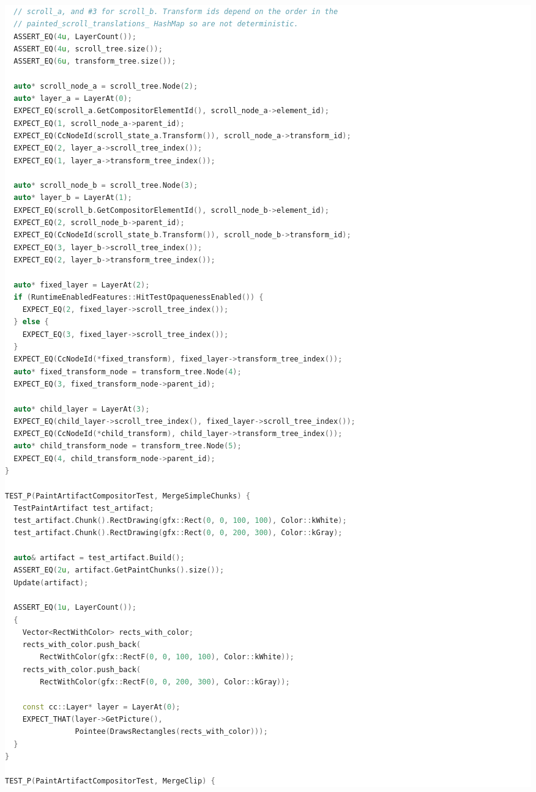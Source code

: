 ```cpp
  // scroll_a, and #3 for scroll_b. Transform ids depend on the order in the
  // painted_scroll_translations_ HashMap so are not deterministic.
  ASSERT_EQ(4u, LayerCount());
  ASSERT_EQ(4u, scroll_tree.size());
  ASSERT_EQ(6u, transform_tree.size());

  auto* scroll_node_a = scroll_tree.Node(2);
  auto* layer_a = LayerAt(0);
  EXPECT_EQ(scroll_a.GetCompositorElementId(), scroll_node_a->element_id);
  EXPECT_EQ(1, scroll_node_a->parent_id);
  EXPECT_EQ(CcNodeId(scroll_state_a.Transform()), scroll_node_a->transform_id);
  EXPECT_EQ(2, layer_a->scroll_tree_index());
  EXPECT_EQ(1, layer_a->transform_tree_index());

  auto* scroll_node_b = scroll_tree.Node(3);
  auto* layer_b = LayerAt(1);
  EXPECT_EQ(scroll_b.GetCompositorElementId(), scroll_node_b->element_id);
  EXPECT_EQ(2, scroll_node_b->parent_id);
  EXPECT_EQ(CcNodeId(scroll_state_b.Transform()), scroll_node_b->transform_id);
  EXPECT_EQ(3, layer_b->scroll_tree_index());
  EXPECT_EQ(2, layer_b->transform_tree_index());

  auto* fixed_layer = LayerAt(2);
  if (RuntimeEnabledFeatures::HitTestOpaquenessEnabled()) {
    EXPECT_EQ(2, fixed_layer->scroll_tree_index());
  } else {
    EXPECT_EQ(3, fixed_layer->scroll_tree_index());
  }
  EXPECT_EQ(CcNodeId(*fixed_transform), fixed_layer->transform_tree_index());
  auto* fixed_transform_node = transform_tree.Node(4);
  EXPECT_EQ(3, fixed_transform_node->parent_id);

  auto* child_layer = LayerAt(3);
  EXPECT_EQ(child_layer->scroll_tree_index(), fixed_layer->scroll_tree_index());
  EXPECT_EQ(CcNodeId(*child_transform), child_layer->transform_tree_index());
  auto* child_transform_node = transform_tree.Node(5);
  EXPECT_EQ(4, child_transform_node->parent_id);
}

TEST_P(PaintArtifactCompositorTest, MergeSimpleChunks) {
  TestPaintArtifact test_artifact;
  test_artifact.Chunk().RectDrawing(gfx::Rect(0, 0, 100, 100), Color::kWhite);
  test_artifact.Chunk().RectDrawing(gfx::Rect(0, 0, 200, 300), Color::kGray);

  auto& artifact = test_artifact.Build();
  ASSERT_EQ(2u, artifact.GetPaintChunks().size());
  Update(artifact);

  ASSERT_EQ(1u, LayerCount());
  {
    Vector<RectWithColor> rects_with_color;
    rects_with_color.push_back(
        RectWithColor(gfx::RectF(0, 0, 100, 100), Color::kWhite));
    rects_with_color.push_back(
        RectWithColor(gfx::RectF(0, 0, 200, 300), Color::kGray));

    const cc::Layer* layer = LayerAt(0);
    EXPECT_THAT(layer->GetPicture(),
                Pointee(DrawsRectangles(rects_with_color)));
  }
}

TEST_P(PaintArtifactCompositorTest, MergeClip) {
```